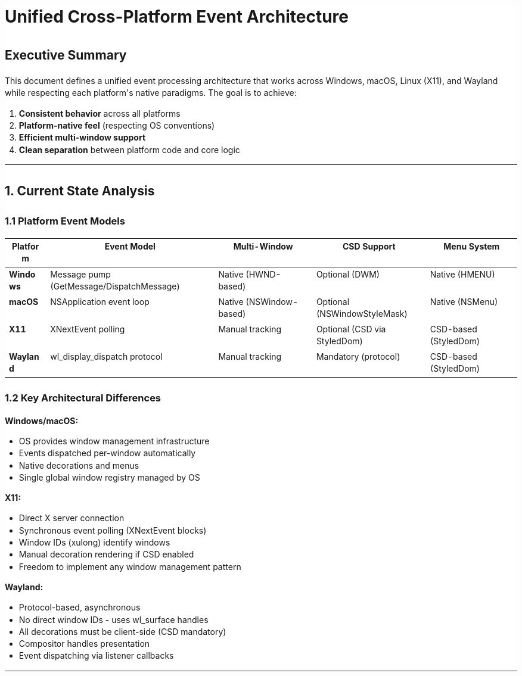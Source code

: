 # Unified Cross-Platform Event Architecture

## Executive Summary

This document defines a unified event processing architecture that works across Windows, macOS, Linux (X11), and Wayland while respecting each platform's native paradigms. The goal is to achieve:

1. **Consistent behavior** across all platforms
2. **Platform-native feel** (respecting OS conventions)
3. **Efficient multi-window support**
4. **Clean separation** between platform code and core logic

---

## 1. Current State Analysis

### 1.1 Platform Event Models

| Platform | Event Model | Multi-Window | CSD Support | Menu System |
|----------|-------------|--------------|-------------|-------------|
| **Windows** | Message pump (GetMessage/DispatchMessage) | Native (HWND-based) | Optional (DWM) | Native (HMENU) |
| **macOS** | NSApplication event loop | Native (NSWindow-based) | Optional (NSWindowStyleMask) | Native (NSMenu) |
| **X11** | XNextEvent polling | Manual tracking | Optional (CSD via StyledDom) | CSD-based (StyledDom) |
| **Wayland** | wl_display_dispatch protocol | Manual tracking | Mandatory (protocol) | CSD-based (StyledDom) |

### 1.2 Key Architectural Differences

**Windows/macOS:**
- OS provides window management infrastructure
- Events dispatched per-window automatically
- Native decorations and menus
- Single global window registry managed by OS

**X11:**
- Direct X server connection
- Synchronous event polling (XNextEvent blocks)
- Window IDs (xulong) identify windows
- Manual decoration rendering if CSD enabled
- Freedom to implement any window management pattern

**Wayland:**
- Protocol-based, asynchronous
- No direct window IDs - uses wl_surface handles
- All decorations must be client-side (CSD mandatory)
- Compositor handles presentation
- Event dispatching via listener callbacks

---
